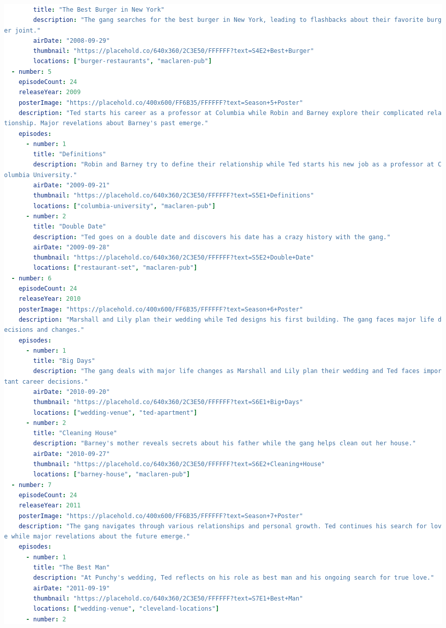 ```yaml
        title: "The Best Burger in New York"
        description: "The gang searches for the best burger in New York, leading to flashbacks about their favorite burger joint."
        airDate: "2008-09-29"
        thumbnail: "https://placehold.co/640x360/2C3E50/FFFFFF?text=S4E2+Best+Burger"
        locations: ["burger-restaurants", "maclaren-pub"]
  - number: 5
    episodeCount: 24
    releaseYear: 2009
    posterImage: "https://placehold.co/400x600/FF6B35/FFFFFF?text=Season+5+Poster"
    description: "Ted starts his career as a professor at Columbia while Robin and Barney explore their complicated relationship. Major revelations about Barney's past emerge."
    episodes:
      - number: 1
        title: "Definitions"
        description: "Robin and Barney try to define their relationship while Ted starts his new job as a professor at Columbia University."
        airDate: "2009-09-21"
        thumbnail: "https://placehold.co/640x360/2C3E50/FFFFFF?text=S5E1+Definitions"
        locations: ["columbia-university", "maclaren-pub"]
      - number: 2
        title: "Double Date"
        description: "Ted goes on a double date and discovers his date has a crazy history with the gang."
        airDate: "2009-09-28"
        thumbnail: "https://placehold.co/640x360/2C3E50/FFFFFF?text=S5E2+Double+Date"
        locations: ["restaurant-set", "maclaren-pub"]
  - number: 6
    episodeCount: 24
    releaseYear: 2010
    posterImage: "https://placehold.co/400x600/FF6B35/FFFFFF?text=Season+6+Poster"
    description: "Marshall and Lily plan their wedding while Ted designs his first building. The gang faces major life decisions and changes."
    episodes:
      - number: 1
        title: "Big Days"
        description: "The gang deals with major life changes as Marshall and Lily plan their wedding and Ted faces important career decisions."
        airDate: "2010-09-20"
        thumbnail: "https://placehold.co/640x360/2C3E50/FFFFFF?text=S6E1+Big+Days"
        locations: ["wedding-venue", "ted-apartment"]
      - number: 2
        title: "Cleaning House"
        description: "Barney's mother reveals secrets about his father while the gang helps clean out her house."
        airDate: "2010-09-27"
        thumbnail: "https://placehold.co/640x360/2C3E50/FFFFFF?text=S6E2+Cleaning+House"
        locations: ["barney-house", "maclaren-pub"]
  - number: 7
    episodeCount: 24
    releaseYear: 2011
    posterImage: "https://placehold.co/400x600/FF6B35/FFFFFF?text=Season+7+Poster"
    description: "The gang navigates through various relationships and personal growth. Ted continues his search for love while major revelations about the future emerge."
    episodes:
      - number: 1
        title: "The Best Man"
        description: "At Punchy's wedding, Ted reflects on his role as best man and his ongoing search for true love."
        airDate: "2011-09-19"
        thumbnail: "https://placehold.co/640x360/2C3E50/FFFFFF?text=S7E1+Best+Man"
        locations: ["wedding-venue", "cleveland-locations"]
      - number: 2
```